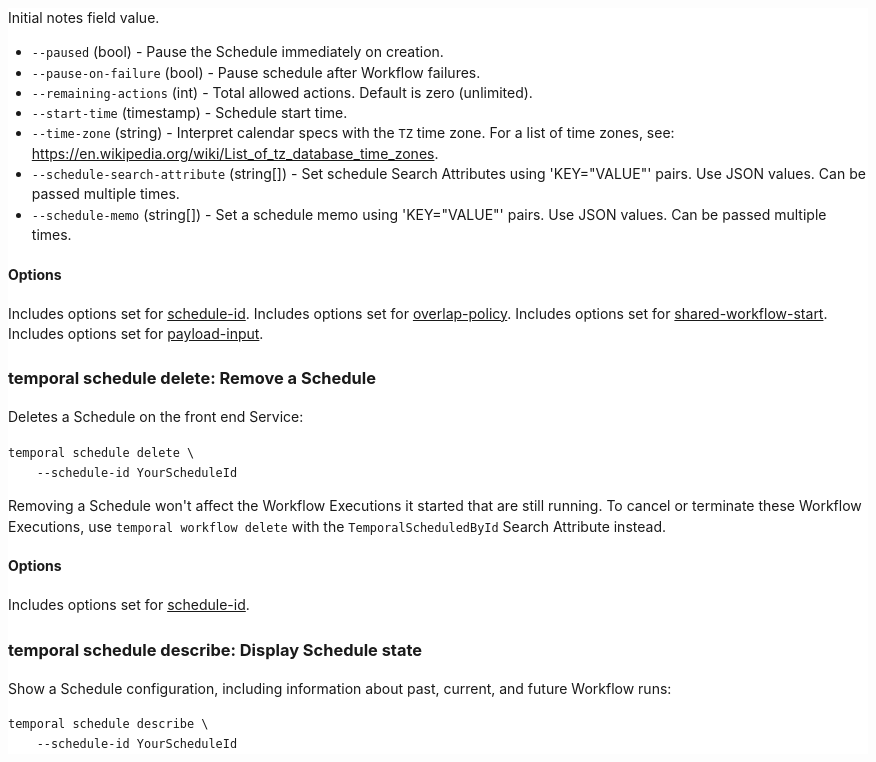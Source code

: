   Initial notes field value.
* `--paused` (bool) -
  Pause the Schedule immediately on creation.
* `--pause-on-failure` (bool) -
  Pause schedule after Workflow failures.
* `--remaining-actions` (int) -
  Total allowed actions.
  Default is zero (unlimited).
* `--start-time` (timestamp) -
  Schedule start time.
* `--time-zone` (string) -
  Interpret calendar specs with the `TZ` time zone.
  For a list of time zones, see:
  https://en.wikipedia.org/wiki/List_of_tz_database_time_zones.
* `--schedule-search-attribute` (string[]) -
  Set schedule Search Attributes using 'KEY="VALUE"' pairs.
  Use JSON values.
  Can be passed multiple times.
* `--schedule-memo` (string[]) -
  Set a schedule memo using 'KEY="VALUE"' pairs.
  Use JSON values.
  Can be passed multiple times.

#### Options

Includes options set for [schedule-id](#options-set-for-schedule-id).
Includes options set for [overlap-policy](#options-set-for-overlap-policy).
Includes options set for [shared-workflow-start](#options-set-for-shared-workflow-start).
Includes options set for [payload-input](#options-set-for-payload-input).

### temporal schedule delete: Remove a Schedule

Deletes a Schedule on the front end Service:

```
temporal schedule delete \
    --schedule-id YourScheduleId
```

Removing a Schedule won't affect the Workflow Executions it started that are
still running. To cancel or terminate these Workflow Executions, use `temporal
workflow delete` with the `TemporalScheduledById` Search Attribute instead.

#### Options

Includes options set for [schedule-id](#options-set-for-schedule-id).

### temporal schedule describe: Display Schedule state

Show a Schedule configuration, including information about past, current, and
future Workflow runs:

```
temporal schedule describe \
    --schedule-id YourScheduleId
```

